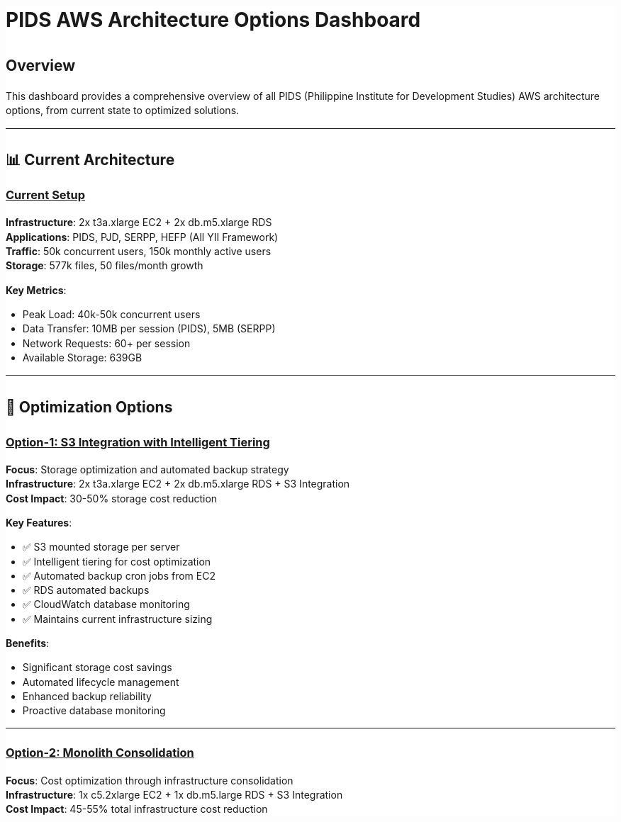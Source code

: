 # PIDS AWS Architecture Options Dashboard

## Overview

This dashboard provides a comprehensive overview of all PIDS (Philippine Institute for Development Studies) AWS architecture options, from current state to optimized solutions.

---

## 📊 Current Architecture

### [Current Setup](./PIDS-Current-Architecture.md)
**Infrastructure**: 2x t3a.xlarge EC2 + 2x db.m5.xlarge RDS  
**Applications**: PIDS, PJD, SERPP, HEFP (All YII Framework)  
**Traffic**: 50k concurrent users, 150k monthly active users  
**Storage**: 577k files, 50 files/month growth  

**Key Metrics**:
- Peak Load: 40k-50k concurrent users
- Data Transfer: 10MB per session (PIDS), 5MB (SERPP)
- Network Requests: 60+ per session
- Available Storage: 639GB

---

## 🚀 Optimization Options

### [Option-1: S3 Integration with Intelligent Tiering](./PIDS-Option-1-Architecture.md)
**Focus**: Storage optimization and automated backup strategy  
**Infrastructure**: 2x t3a.xlarge EC2 + 2x db.m5.xlarge RDS + S3 Integration  
**Cost Impact**: 30-50% storage cost reduction  

**Key Features**:
- ✅ S3 mounted storage per server
- ✅ Intelligent tiering for cost optimization
- ✅ Automated backup cron jobs from EC2
- ✅ RDS automated backups
- ✅ CloudWatch database monitoring
- ✅ Maintains current infrastructure sizing

**Benefits**:
- Significant storage cost savings
- Automated lifecycle management
- Enhanced backup reliability
- Proactive database monitoring

---

### [Option-2: Monolith Consolidation](./PIDS-Option-2-Architecture.md)
**Focus**: Cost optimization through infrastructure consolidation  
**Infrastructure**: 1x c5.2xlarge EC2 + 1x db.m5.large RDS + S3 Integration  
**Cost Impact**: 45-55% total infrastructure cost reduction  
